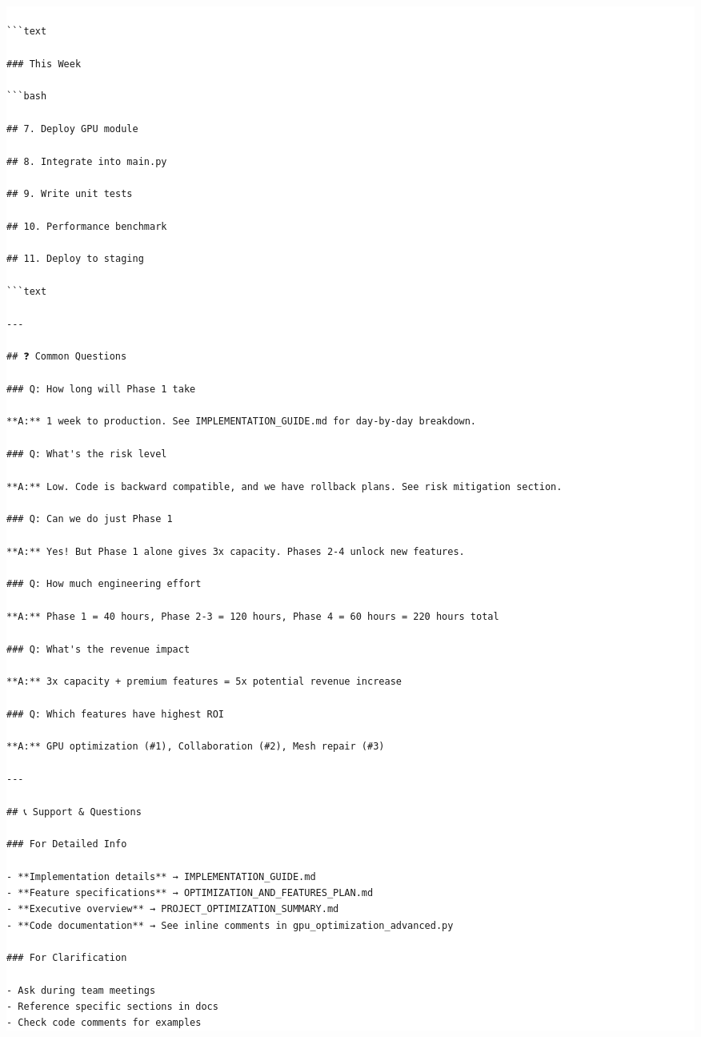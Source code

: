 ```text

```text

### This Week

```bash

## 7. Deploy GPU module

## 8. Integrate into main.py

## 9. Write unit tests

## 10. Performance benchmark

## 11. Deploy to staging

```text

---

## ❓ Common Questions

### Q: How long will Phase 1 take

**A:** 1 week to production. See IMPLEMENTATION_GUIDE.md for day-by-day breakdown.

### Q: What's the risk level

**A:** Low. Code is backward compatible, and we have rollback plans. See risk mitigation section.

### Q: Can we do just Phase 1

**A:** Yes! But Phase 1 alone gives 3x capacity. Phases 2-4 unlock new features.

### Q: How much engineering effort

**A:** Phase 1 = 40 hours, Phase 2-3 = 120 hours, Phase 4 = 60 hours = 220 hours total

### Q: What's the revenue impact

**A:** 3x capacity + premium features = 5x potential revenue increase

### Q: Which features have highest ROI

**A:** GPU optimization (#1), Collaboration (#2), Mesh repair (#3)

---

## 📞 Support & Questions

### For Detailed Info

- **Implementation details** → IMPLEMENTATION_GUIDE.md
- **Feature specifications** → OPTIMIZATION_AND_FEATURES_PLAN.md
- **Executive overview** → PROJECT_OPTIMIZATION_SUMMARY.md
- **Code documentation** → See inline comments in gpu_optimization_advanced.py

### For Clarification

- Ask during team meetings
- Reference specific sections in docs
- Check code comments for examples
```